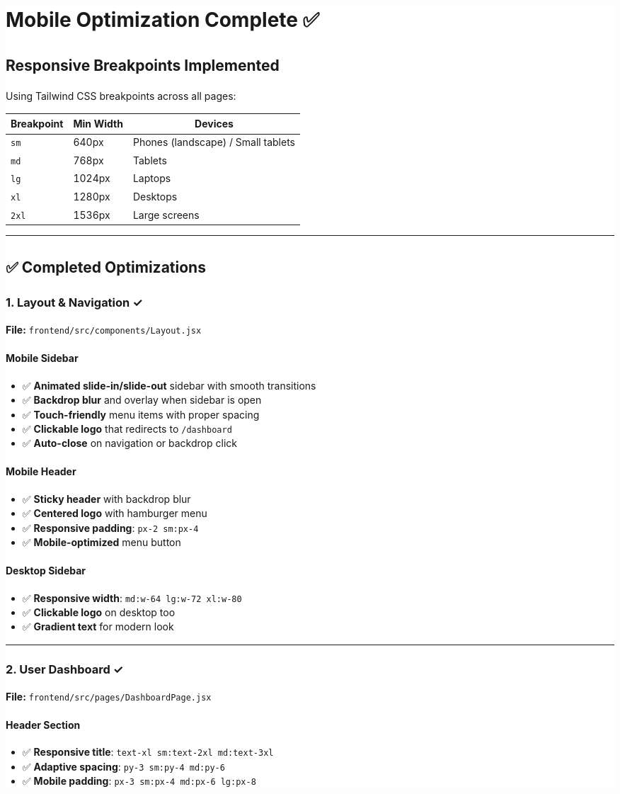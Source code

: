 # Mobile Optimization Complete ✅

## Responsive Breakpoints Implemented
Using Tailwind CSS breakpoints across all pages:

| Breakpoint | Min Width | Devices                            |
| ---------- | --------- | ---------------------------------- |
| `sm`       | 640px     | Phones (landscape) / Small tablets |
| `md`       | 768px     | Tablets                            |
| `lg`       | 1024px    | Laptops                            |
| `xl`       | 1280px    | Desktops                           |
| `2xl`      | 1536px    | Large screens                      |

---

## ✅ Completed Optimizations

### 1. **Layout & Navigation** ✓
**File:** `frontend/src/components/Layout.jsx`

#### Mobile Sidebar
- ✅ **Animated slide-in/slide-out** sidebar with smooth transitions
- ✅ **Backdrop blur** and overlay when sidebar is open
- ✅ **Touch-friendly** menu items with proper spacing
- ✅ **Clickable logo** that redirects to `/dashboard`
- ✅ **Auto-close** on navigation or backdrop click

#### Mobile Header
- ✅ **Sticky header** with backdrop blur
- ✅ **Centered logo** with hamburger menu
- ✅ **Responsive padding**: `px-2 sm:px-4`
- ✅ **Mobile-optimized** menu button

#### Desktop Sidebar
- ✅ **Responsive width**: `md:w-64 lg:w-72 xl:w-80`
- ✅ **Clickable logo** on desktop too
- ✅ **Gradient text** for modern look

---

### 2. **User Dashboard** ✓
**File:** `frontend/src/pages/DashboardPage.jsx`

#### Header Section
- ✅ **Responsive title**: `text-xl sm:text-2xl md:text-3xl`
- ✅ **Adaptive spacing**: `py-3 sm:py-4 md:py-6`
- ✅ **Mobile padding**: `px-3 sm:px-4 md:px-6 lg:px-8`

